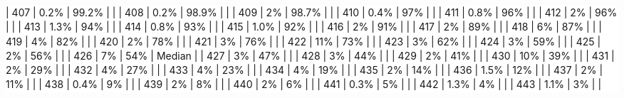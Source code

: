 | 407 | 0.2% | 99.2% |  |
| 408 | 0.2% | 98.9% |  |
| 409 | 2% | 98.7% |  |
| 410 | 0.4% | 97% |  |
| 411 | 0.8% | 96% |  |
| 412 | 2% | 96% |  |
| 413 | 1.3% | 94% |  |
| 414 | 0.8% | 93% |  |
| 415 | 1.0% | 92% |  |
| 416 | 2% | 91% |  |
| 417 | 2% | 89% |  |
| 418 | 6% | 87% |  |
| 419 | 4% | 82% |  |
| 420 | 2% | 78% |  |
| 421 | 3% | 76% |  |
| 422 | 11% | 73% |  |
| 423 | 3% | 62% |  |
| 424 | 3% | 59% |  |
| 425 | 2% | 56% |  |
| 426 | 7% | 54% | Median |
| 427 | 3% | 47% |  |
| 428 | 3% | 44% |  |
| 429 | 2% | 41% |  |
| 430 | 10% | 39% |  |
| 431 | 2% | 29% |  |
| 432 | 4% | 27% |  |
| 433 | 4% | 23% |  |
| 434 | 4% | 19% |  |
| 435 | 2% | 14% |  |
| 436 | 1.5% | 12% |  |
| 437 | 2% | 11% |  |
| 438 | 0.4% | 9% |  |
| 439 | 2% | 8% |  |
| 440 | 2% | 6% |  |
| 441 | 0.3% | 5% |  |
| 442 | 1.3% | 4% |  |
| 443 | 1.1% | 3% |  |